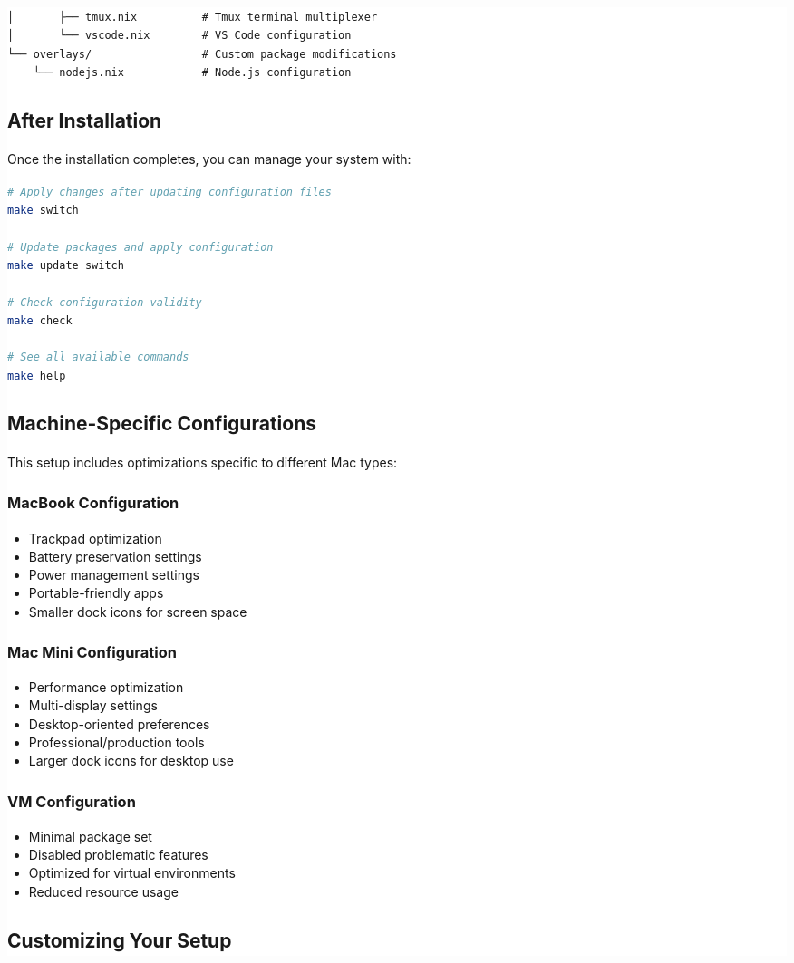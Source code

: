 ```
│       ├── tmux.nix          # Tmux terminal multiplexer
│       └── vscode.nix        # VS Code configuration
└── overlays/                 # Custom package modifications
    └── nodejs.nix            # Node.js configuration
```

## After Installation

Once the installation completes, you can manage your system with:

```bash
# Apply changes after updating configuration files
make switch

# Update packages and apply configuration
make update switch

# Check configuration validity
make check

# See all available commands
make help
```

## Machine-Specific Configurations

This setup includes optimizations specific to different Mac types:

### MacBook Configuration
- Trackpad optimization
- Battery preservation settings
- Power management settings
- Portable-friendly apps
- Smaller dock icons for screen space

### Mac Mini Configuration
- Performance optimization
- Multi-display settings
- Desktop-oriented preferences
- Professional/production tools
- Larger dock icons for desktop use

### VM Configuration
- Minimal package set
- Disabled problematic features
- Optimized for virtual environments
- Reduced resource usage

## Customizing Your Setup
